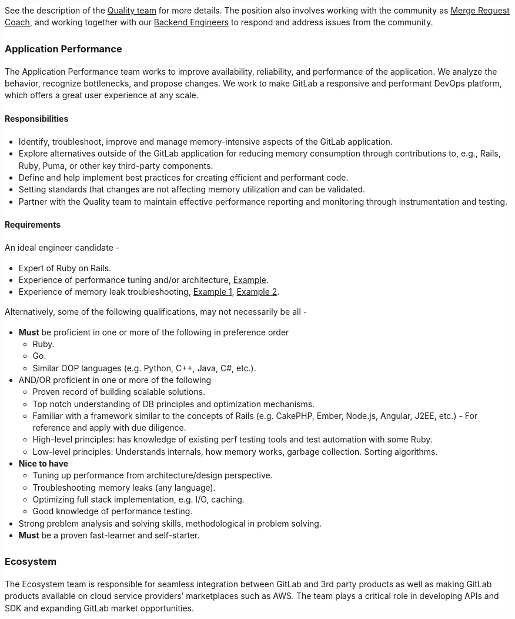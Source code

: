 See the description of the [Quality team](/handbook/engineering/quality/) for more details. The position also involves working with the community as [Merge Request Coach](/job-families/expert/merge-request-coach/), and working together with our [Backend Engineers](/job-families/engineering/backend-engineer/) to respond and address issues from the community.

### Application Performance

The Application Performance team works to improve availability, reliability, and performance of the application. We analyze the behavior, recognize bottlenecks, and propose changes. We work to make GitLab a responsive and performant DevOps platform, which offers a great user experience at any scale.

#### Responsibilities
* Identify, troubleshoot, improve and manage memory-intensive aspects of the GitLab application.
* Explore alternatives outside of the GitLab application for reducing memory consumption through contributions to, e.g., Rails, Ruby, Puma, or other key third-party components.
* Define and help implement best practices for creating efficient and performant code.
* Setting standards that changes are not affecting memory utilization and can be validated.
* Partner with the Quality team to maintain effective performance reporting and  monitoring through instrumentation and testing.

#### Requirements
An ideal engineer candidate -
* Expert of Ruby on Rails.
* Experience of performance tuning and/or architecture, [Example](https://rubykaigi.org/2018/presentations/tenderlove.html).
* Experience of memory leak troubleshooting, [Example 1](http://www.be9.io/2015/09/21/memory-leak/), [Example 2](https://samsaffron.com/archive/2015/03/31/debugging-memory-leaks-in-ruby).

Alternatively, some of the following qualifications, may not necessarily be all -
* **Must** be proficient in one or more of the following in preference order
  * Ruby.
  * Go.
  * Similar OOP languages (e.g. Python, C++, Java, C#, etc.).
* AND/OR proficient in one or more of the following
  * Proven record of building scalable solutions.
  * Top notch understanding of DB principles and optimization mechanisms.
  * Familiar with a framework similar to the concepts of Rails (e.g. CakePHP, Ember, Node.js, Angular, J2EE, etc.) - For reference and apply with due diligence.
  * High-level principles: has knowledge of existing perf testing tools and test automation with some Ruby.
  * Low-level principles: Understands internals, how memory works, garbage collection. Sorting algorithms.
* **Nice to have**
  * Tuning up performance from architecture/design perspective.
  * Troubleshooting memory leaks (any language).
  * Optimizing full stack implementation, e.g. I/O, caching.
  * Good knowledge of performance testing.
* Strong problem analysis and solving skills, methodological in problem solving.
* **Must** be a proven fast-learner and self-starter.

### Ecosystem
The Ecosystem team is responsible for seamless integration between GitLab and 3rd party products as well as making GitLab products available on cloud service providers’ marketplaces such as AWS. The team plays a critical role in developing APIs and SDK and expanding GitLab market opportunities.
